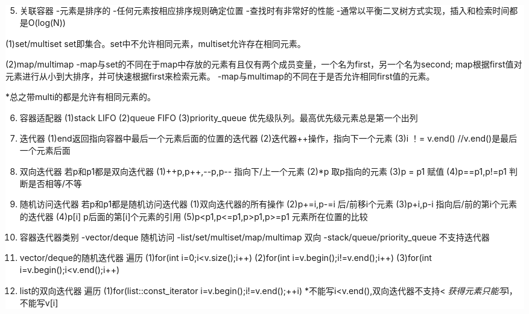 5. 关联容器
-元素是排序的
-任何元素按相应排序规则确定位置
-查找时有非常好的性能
-通常以平衡二叉树方式实现，插入和检索时间都是O(log(N))

(1)set/multiset
set即集合。set中不允许相同元素，multiset允许存在相同元素。

(2)map/multimap
-map与set的不同在于map中存放的元素有且仅有两个成员变量，一个名为first，另一个名为second;
map根据first值对元素进行从小到大排序，并可快速根据first来检索元素。
-map与multimap的不同在于是否允许相同first值的元素。

*总之带multi的都是允许有相同元素的。

6. 容器适配器
(1)stack
LIFO
(2)queue
FIFO
(3)priority_queue
优先级队列。最高优先级元素总是第一个出列

7. 迭代器
(1)end返回指向容器中最后一个元素后面的位置的迭代器
(2)迭代器++操作，指向下一个元素
(3)i ！= v.end() //v.end()是最后一个元素后面

8. 双向迭代器
若p和p1都是双向迭代器
(1)++p,p++,--p,p-- 指向下/上一个元素
(2)*p 取p指向的元素
(3)p = p1 赋值
(4)p==p1,p!=p1 判断是否相等/不等

9. 随机访问迭代器
若p和p1都是随机访问迭代器
(1)双向迭代器的所有操作
(2)p+=i,p-=i 后/前移i个元素
(3)p+i,p-i 指向后/前的第i个元素的迭代器
(4)p[i] p后面的第[i]个元素的引用
(5)p<p1,p<=p1,p>p1,p>=p1 元素所在位置的比较

10. 容器迭代器类别
-vector/deque 随机访问
-list/set/multiset/map/multimap 双向
-stack/queue/priority_queue 不支持迭代器

11. vector/deque的随机迭代器
遍历
(1)for(int i=0;i<v.size();i++)
(2)for(int i=v.begin();i!=v.end();i++)
(3)for(int i=v.begin();i<v.end();i++)

12. list的双向迭代器
遍历
(1)for(list<int>::const_iterator i=v.begin();i!=v.end();++i)
*不能写i<v.end(),双向迭代器不支持<
*获得元素只能写*i，不能写v[i]

